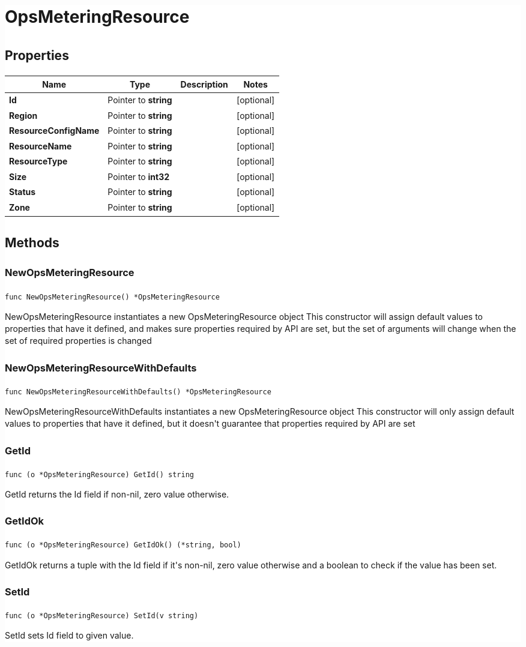 # OpsMeteringResource

## Properties

Name | Type | Description | Notes
------------ | ------------- | ------------- | -------------
**Id** | Pointer to **string** |  | [optional] 
**Region** | Pointer to **string** |  | [optional] 
**ResourceConfigName** | Pointer to **string** |  | [optional] 
**ResourceName** | Pointer to **string** |  | [optional] 
**ResourceType** | Pointer to **string** |  | [optional] 
**Size** | Pointer to **int32** |  | [optional] 
**Status** | Pointer to **string** |  | [optional] 
**Zone** | Pointer to **string** |  | [optional] 

## Methods

### NewOpsMeteringResource

`func NewOpsMeteringResource() *OpsMeteringResource`

NewOpsMeteringResource instantiates a new OpsMeteringResource object
This constructor will assign default values to properties that have it defined,
and makes sure properties required by API are set, but the set of arguments
will change when the set of required properties is changed

### NewOpsMeteringResourceWithDefaults

`func NewOpsMeteringResourceWithDefaults() *OpsMeteringResource`

NewOpsMeteringResourceWithDefaults instantiates a new OpsMeteringResource object
This constructor will only assign default values to properties that have it defined,
but it doesn't guarantee that properties required by API are set

### GetId

`func (o *OpsMeteringResource) GetId() string`

GetId returns the Id field if non-nil, zero value otherwise.

### GetIdOk

`func (o *OpsMeteringResource) GetIdOk() (*string, bool)`

GetIdOk returns a tuple with the Id field if it's non-nil, zero value otherwise
and a boolean to check if the value has been set.

### SetId

`func (o *OpsMeteringResource) SetId(v string)`

SetId sets Id field to given value.
